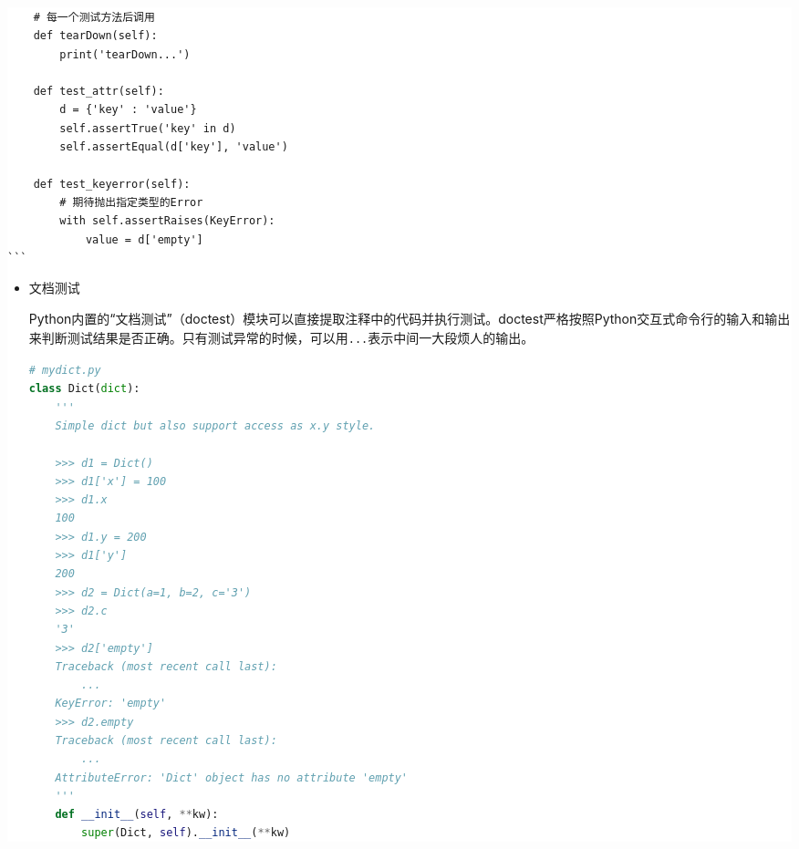         # 每一个测试方法后调用
        def tearDown(self):
            print('tearDown...')

        def test_attr(self):
            d = {'key' : 'value'}
            self.assertTrue('key' in d)
            self.assertEqual(d['key'], 'value')

        def test_keyerror(self):
            # 期待抛出指定类型的Error
            with self.assertRaises(KeyError):
                value = d['empty']
    ```

- 文档测试

    Python内置的“文档测试”（doctest）模块可以直接提取注释中的代码并执行测试。doctest严格按照Python交互式命令行的输入和输出来判断测试结果是否正确。只有测试异常的时候，可以用`...`表示中间一大段烦人的输出。

    ```python
    # mydict.py
    class Dict(dict):
        '''
        Simple dict but also support access as x.y style.

        >>> d1 = Dict()
        >>> d1['x'] = 100
        >>> d1.x
        100
        >>> d1.y = 200
        >>> d1['y']
        200
        >>> d2 = Dict(a=1, b=2, c='3')
        >>> d2.c
        '3'
        >>> d2['empty']
        Traceback (most recent call last):
            ...
        KeyError: 'empty'
        >>> d2.empty
        Traceback (most recent call last):
            ...
        AttributeError: 'Dict' object has no attribute 'empty'
        '''
        def __init__(self, **kw):
            super(Dict, self).__init__(**kw)
    ```
